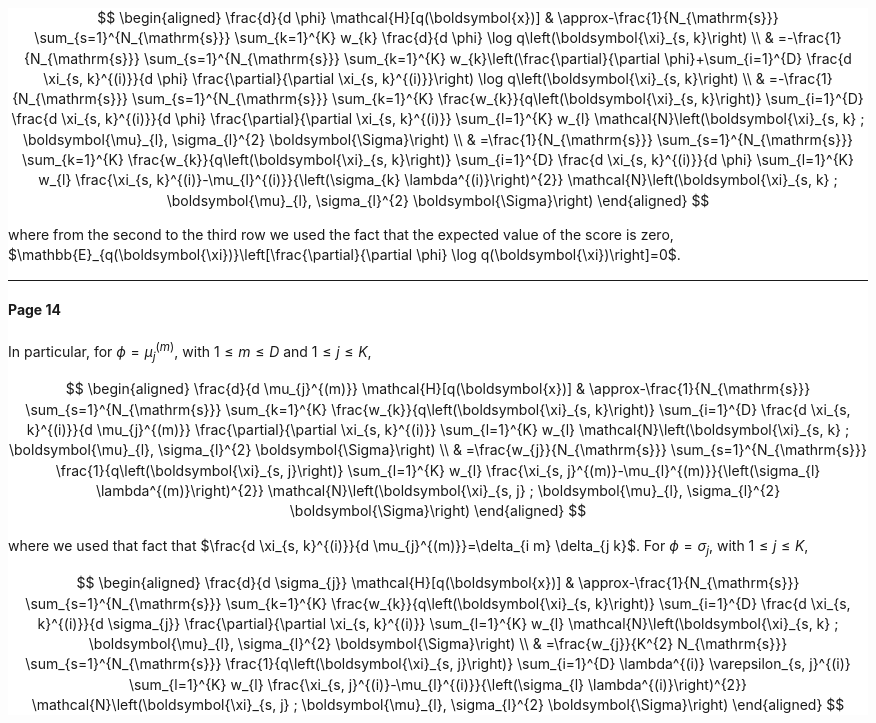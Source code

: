 $$
\begin{aligned}
\frac{d}{d \phi} \mathcal{H}[q(\boldsymbol{x})] & \approx-\frac{1}{N_{\mathrm{s}}} \sum_{s=1}^{N_{\mathrm{s}}} \sum_{k=1}^{K} w_{k} \frac{d}{d \phi} \log q\left(\boldsymbol{\xi}_{s, k}\right) \\
& =-\frac{1}{N_{\mathrm{s}}} \sum_{s=1}^{N_{\mathrm{s}}} \sum_{k=1}^{K} w_{k}\left(\frac{\partial}{\partial \phi}+\sum_{i=1}^{D} \frac{d \xi_{s, k}^{(i)}}{d \phi} \frac{\partial}{\partial \xi_{s, k}^{(i)}}\right) \log q\left(\boldsymbol{\xi}_{s, k}\right) \\
& =-\frac{1}{N_{\mathrm{s}}} \sum_{s=1}^{N_{\mathrm{s}}} \sum_{k=1}^{K} \frac{w_{k}}{q\left(\boldsymbol{\xi}_{s, k}\right)} \sum_{i=1}^{D} \frac{d \xi_{s, k}^{(i)}}{d \phi} \frac{\partial}{\partial \xi_{s, k}^{(i)}} \sum_{l=1}^{K} w_{l} \mathcal{N}\left(\boldsymbol{\xi}_{s, k} ; \boldsymbol{\mu}_{l}, \sigma_{l}^{2} \boldsymbol{\Sigma}\right) \\
& =\frac{1}{N_{\mathrm{s}}} \sum_{s=1}^{N_{\mathrm{s}}} \sum_{k=1}^{K} \frac{w_{k}}{q\left(\boldsymbol{\xi}_{s, k}\right)} \sum_{i=1}^{D} \frac{d \xi_{s, k}^{(i)}}{d \phi} \sum_{l=1}^{K} w_{l} \frac{\xi_{s, k}^{(i)}-\mu_{l}^{(i)}}{\left(\sigma_{k} \lambda^{(i)}\right)^{2}} \mathcal{N}\left(\boldsymbol{\xi}_{s, k} ; \boldsymbol{\mu}_{l}, \sigma_{l}^{2} \boldsymbol{\Sigma}\right)
\end{aligned}
$$

where from the second to the third row we used the fact that the expected value of the score is zero, $\mathbb{E}_{q(\boldsymbol{\xi})}\left[\frac{\partial}{\partial \phi} \log q(\boldsymbol{\xi})\right]=0$.

---

#### Page 14

In particular, for $\phi=\mu_{j}^{(m)}$, with $1 \leq m \leq D$ and $1 \leq j \leq K$,

$$
\begin{aligned}
\frac{d}{d \mu_{j}^{(m)}} \mathcal{H}[q(\boldsymbol{x})] & \approx-\frac{1}{N_{\mathrm{s}}} \sum_{s=1}^{N_{\mathrm{s}}} \sum_{k=1}^{K} \frac{w_{k}}{q\left(\boldsymbol{\xi}_{s, k}\right)} \sum_{i=1}^{D} \frac{d \xi_{s, k}^{(i)}}{d \mu_{j}^{(m)}} \frac{\partial}{\partial \xi_{s, k}^{(i)}} \sum_{l=1}^{K} w_{l} \mathcal{N}\left(\boldsymbol{\xi}_{s, k} ; \boldsymbol{\mu}_{l}, \sigma_{l}^{2} \boldsymbol{\Sigma}\right) \\
& =\frac{w_{j}}{N_{\mathrm{s}}} \sum_{s=1}^{N_{\mathrm{s}}} \frac{1}{q\left(\boldsymbol{\xi}_{s, j}\right)} \sum_{l=1}^{K} w_{l} \frac{\xi_{s, j}^{(m)}-\mu_{l}^{(m)}}{\left(\sigma_{l} \lambda^{(m)}\right)^{2}} \mathcal{N}\left(\boldsymbol{\xi}_{s, j} ; \boldsymbol{\mu}_{l}, \sigma_{l}^{2} \boldsymbol{\Sigma}\right)
\end{aligned}
$$

where we used that fact that $\frac{d \xi_{s, k}^{(i)}}{d \mu_{j}^{(m)}}=\delta_{i m} \delta_{j k}$.
For $\phi=\sigma_{j}$, with $1 \leq j \leq K$,

$$
\begin{aligned}
\frac{d}{d \sigma_{j}} \mathcal{H}[q(\boldsymbol{x})] & \approx-\frac{1}{N_{\mathrm{s}}} \sum_{s=1}^{N_{\mathrm{s}}} \sum_{k=1}^{K} \frac{w_{k}}{q\left(\boldsymbol{\xi}_{s, k}\right)} \sum_{i=1}^{D} \frac{d \xi_{s, k}^{(i)}}{d \sigma_{j}} \frac{\partial}{\partial \xi_{s, k}^{(i)}} \sum_{l=1}^{K} w_{l} \mathcal{N}\left(\boldsymbol{\xi}_{s, k} ; \boldsymbol{\mu}_{l}, \sigma_{l}^{2} \boldsymbol{\Sigma}\right) \\
& =\frac{w_{j}}{K^{2} N_{\mathrm{s}}} \sum_{s=1}^{N_{\mathrm{s}}} \frac{1}{q\left(\boldsymbol{\xi}_{s, j}\right)} \sum_{i=1}^{D} \lambda^{(i)} \varepsilon_{s, j}^{(i)} \sum_{l=1}^{K} w_{l} \frac{\xi_{s, j}^{(i)}-\mu_{l}^{(i)}}{\left(\sigma_{l} \lambda^{(i)}\right)^{2}} \mathcal{N}\left(\boldsymbol{\xi}_{s, j} ; \boldsymbol{\mu}_{l}, \sigma_{l}^{2} \boldsymbol{\Sigma}\right)
\end{aligned}
$$


[^0]: ${ }^{1}$ This choice of notation makes it easy to apply Gaussian identities used in Bayesian quadrature.